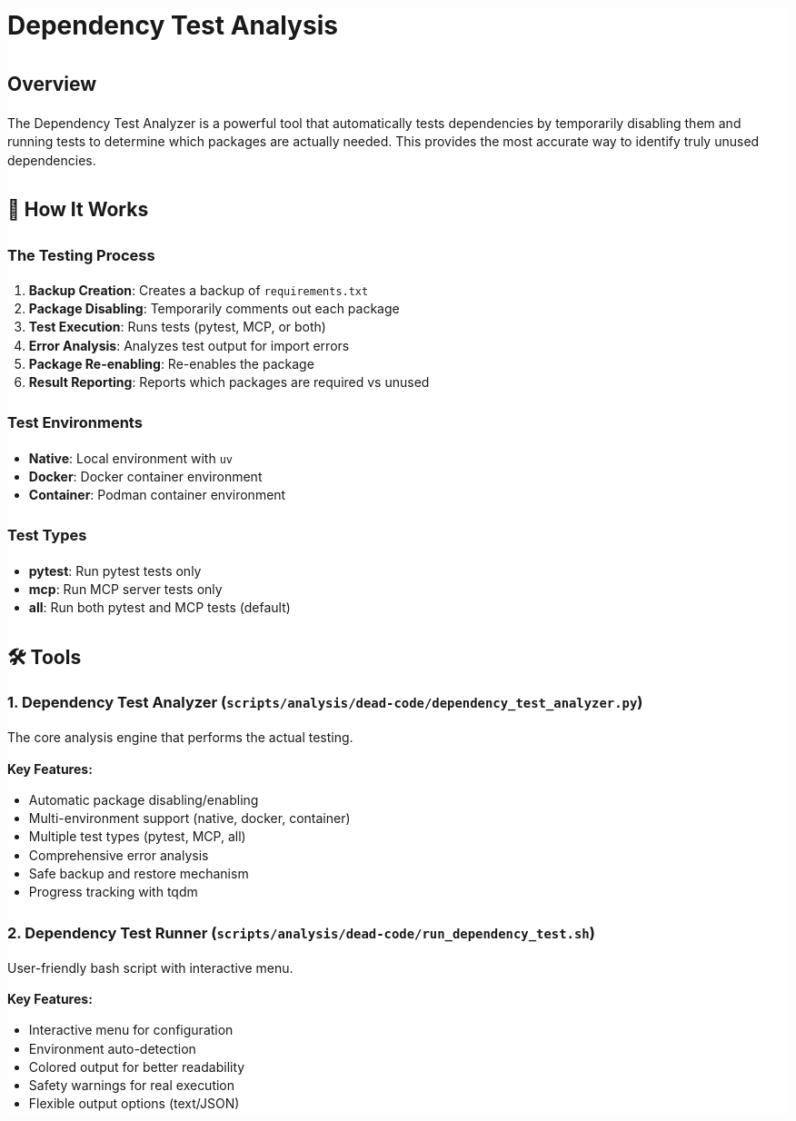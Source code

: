 # Dependency Test Analysis

## Overview

The Dependency Test Analyzer is a powerful tool that automatically tests dependencies by temporarily disabling them and running tests to determine which packages are actually needed. This provides the most accurate way to identify truly unused dependencies.

## 🚀 How It Works

### The Testing Process
1. **Backup Creation**: Creates a backup of `requirements.txt`
2. **Package Disabling**: Temporarily comments out each package
3. **Test Execution**: Runs tests (pytest, MCP, or both)
4. **Error Analysis**: Analyzes test output for import errors
5. **Package Re-enabling**: Re-enables the package
6. **Result Reporting**: Reports which packages are required vs unused

### Test Environments
- **Native**: Local environment with `uv`
- **Docker**: Docker container environment
- **Container**: Podman container environment

### Test Types
- **pytest**: Run pytest tests only
- **mcp**: Run MCP server tests only
- **all**: Run both pytest and MCP tests (default)

## 🛠️ Tools

### 1. Dependency Test Analyzer (`scripts/analysis/dead-code/dependency_test_analyzer.py`)
The core analysis engine that performs the actual testing.

**Key Features:**
- Automatic package disabling/enabling
- Multi-environment support (native, docker, container)
- Multiple test types (pytest, MCP, all)
- Comprehensive error analysis
- Safe backup and restore mechanism
- Progress tracking with tqdm

### 2. Dependency Test Runner (`scripts/analysis/dead-code/run_dependency_test.sh`)
User-friendly bash script with interactive menu.

**Key Features:**
- Interactive menu for configuration
- Environment auto-detection
- Colored output for better readability
- Safety warnings for real execution
- Flexible output options (text/JSON)

